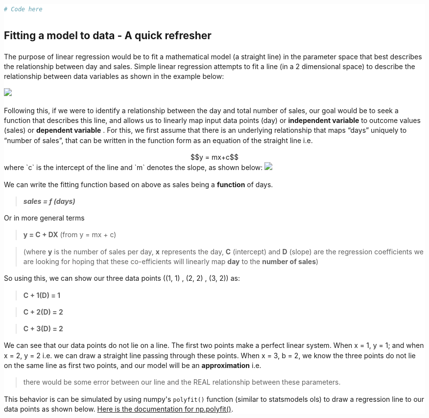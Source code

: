 
```python
# Code here 
```

## Fitting a model to data - A quick refresher

The purpose of linear regression would be to fit a mathematical model (a straight line) in the parameter space  that best describes the relationship between day and sales. Simple linear regression attempts to fit a line (in a 2 dimensional space) to describe the relationship between data variables as shown in the example below:

<img src ="https://cdn-images-1.medium.com/max/1600/1*xxxqZtZExBJoxmYKIY-waw.png" width=400>


Following this, if we were to identify a relationship between the day and total number of sales, our goal would be to seek a function that describes this line, and allows us to linearly map input data points (day) or **independent variable** to outcome values (sales) or **dependent variable** . For this, we first assume that there is an underlying relationship that maps “days” uniquely to “number of sales”, that can be written in the function form as an equation of the straight line i.e. 


<center>
$$y = mx+c$$
</center>
where `c` is the intercept of the line and `m` denotes the slope, as shown below: 

<img src="https://www.kullabs.com/img/note_images/eA7pSlMa8FIftHQe.jpg" width =400>



We can write the fitting function based on above as sales being a **function** of days.

> ***sales = f (days)***


Or in more general terms 

> **y = C + DX** (from y = mx + c)

>(where **y** is the number of sales per day, **x** represents the day,  **C** (intercept) and **D** (slope) are the regression coefficients we are looking for hoping that these co-efficients will linearly map **day** to the **number of sales**)

So using this, we can show our three data points ((1, 1) , (2, 2) , (3, 2)) as:

> **C + 1(D) = 1**

> **C + 2(D) = 2**

> **C + 3(D) = 2**


We can see that our data points do not lie on a line. The first two points make a perfect linear system. When x = 1, y = 1; and when x = 2, y = 2 i.e. we can draw a straight line passing through these points. When x = 3, b = 2, we  know the three points do not lie on the same line as first two points, and our model will be an **approximation** i.e. 
> there would be some error between our line and the REAL relationship between these parameters. 

This behavior is can be simulated by using numpy's `polyfit()` function (similar to statsmodels ols) to draw a regression line to our data points as shown below. [Here is the documentation for np.polyfit()](https://docs.scipy.org/doc/numpy-1.15.0/reference/generated/numpy.polyfit.html). 
